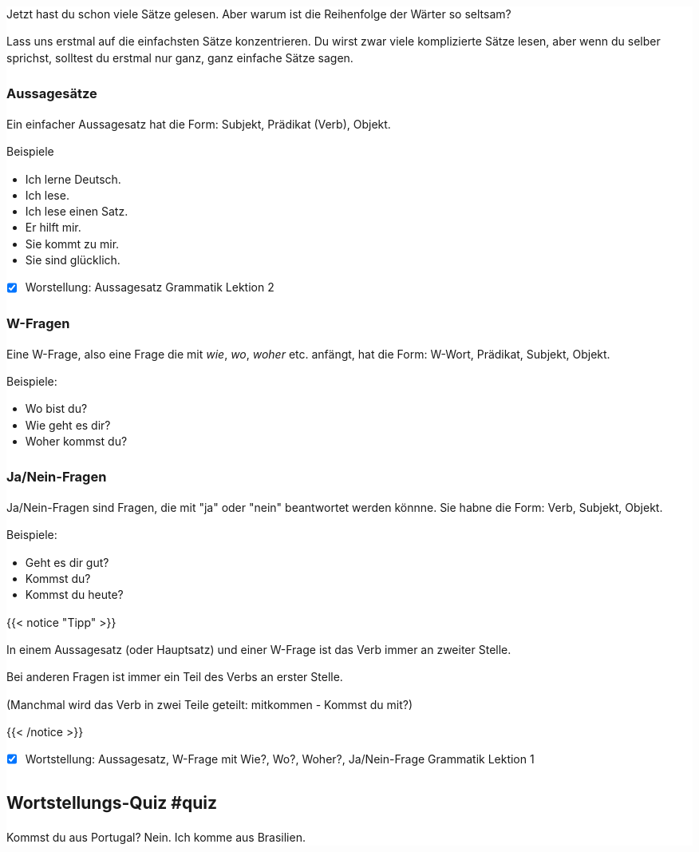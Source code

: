 Jetzt hast du schon viele Sätze gelesen. Aber warum ist die Reihenfolge der Wärter so seltsam?

Lass uns erstmal auf die einfachsten Sätze konzentrieren. Du wirst zwar viele komplizierte Sätze lesen, aber wenn du selber sprichst, solltest du erstmal nur ganz, ganz einfache Sätze sagen.

### Aussagesätze

Ein einfacher Aussagesatz hat die Form: Subjekt, Prädikat (Verb), Objekt.

Beispiele

- Ich lerne Deutsch.
- Ich lese.
- Ich lese einen Satz.
- Er hilft mir.
- Sie kommt zu mir.
- Sie sind glücklich.

- [x] Worstellung: Aussagesatz Grammatik Lektion 2

### W-Fragen

Eine W-Frage, also eine Frage die mit *wie*, *wo*, *woher* etc. anfängt, hat die Form: W-Wort, Prädikat, Subjekt, Objekt.

Beispiele:

- Wo bist du?
- Wie geht es dir?
- Woher kommst du?

### Ja/Nein-Fragen

Ja/Nein-Fragen sind Fragen, die mit "ja" oder "nein" beantwortet werden könnne. Sie habne die Form: Verb, Subjekt, Objekt.

Beispiele:

- Geht es dir gut?
- Kommst du?
- Kommst du heute?

{{< notice "Tipp" >}}

In einem Aussagesatz (oder Hauptsatz) und einer W-Frage ist das Verb immer an zweiter Stelle.

Bei anderen Fragen ist immer ein Teil des Verbs an erster Stelle.

(Manchmal wird das Verb in zwei Teile geteilt: mitkommen - Kommst du mit?)

{{< /notice >}}

- [x] Wortstellung: Aussagesatz, W-Frage mit Wie?, Wo?, Woher?, Ja/Nein-Frage Grammatik Lektion 1

## Wortstellungs-Quiz #quiz

Kommst du aus Portugal? Nein. Ich komme aus Brasilien.
